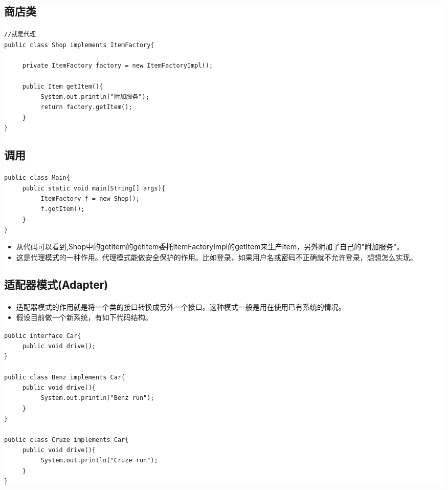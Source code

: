 ## 商店类

``` {.java}
//就是代理
public class Shop implements ItemFactory{

     private ItemFactory factory = new ItemFactoryImpl();

     public Item getItem(){
          System.out.println("附加服务");
          return factory.getItem();
     }
}
```

## 调用

``` {.java}
public class Main{
     public static void main(String[] args){
          ItemFactory f = new Shop();
          f.getItem();
     }
}
```

- 从代码可以看到,Shop中的getItem的getItem委托ItemFactoryImpl的getItem来生产Item，另外附加了自己的"附加服务"。
- 这是代理模式的一种作用。代理模式能做安全保护的作用。比如登录，如果用户名或密码不正确就不允许登录，想想怎么实现。

## 适配器模式(Adapter)


- 适配器模式的作用就是将一个类的接口转换成另外一个接口。这种模式一般是用在使用已有系统的情况。
- 假设目前做一个新系统，有如下代码结构。

``` {.java}
public interface Car{
     public void drive();
}

public class Benz implements Car{
     public void drive(){
          System.out.println("Benz run");
     }
}

public class Cruze implements Car{
     public void drive(){
          System.out.println("Cruze run");
     }
}
```
